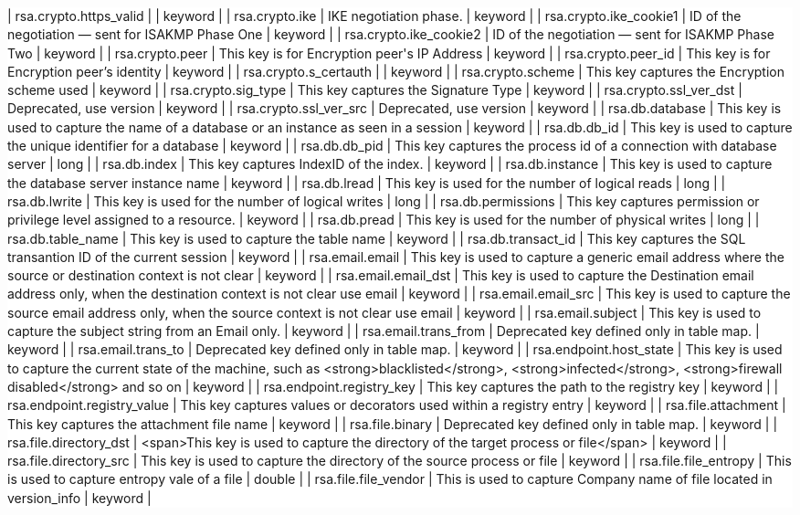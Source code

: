 | rsa.crypto.https_valid |  | keyword |
| rsa.crypto.ike | IKE negotiation phase. | keyword |
| rsa.crypto.ike_cookie1 | ID of the negotiation — sent for ISAKMP Phase One | keyword |
| rsa.crypto.ike_cookie2 | ID of the negotiation — sent for ISAKMP Phase Two | keyword |
| rsa.crypto.peer | This key is for Encryption peer's IP Address | keyword |
| rsa.crypto.peer_id | This key is for Encryption peer’s identity | keyword |
| rsa.crypto.s_certauth |  | keyword |
| rsa.crypto.scheme | This key captures the Encryption scheme used | keyword |
| rsa.crypto.sig_type | This key captures the Signature Type | keyword |
| rsa.crypto.ssl_ver_dst | Deprecated, use version | keyword |
| rsa.crypto.ssl_ver_src | Deprecated, use version | keyword |
| rsa.db.database | This key is used to capture the name of a database or an instance as seen in a session | keyword |
| rsa.db.db_id | This key is used to capture the unique identifier for a database | keyword |
| rsa.db.db_pid | This key captures the process id of a connection with database server | long |
| rsa.db.index | This key captures IndexID of the index. | keyword |
| rsa.db.instance | This key is used to capture the database server instance name | keyword |
| rsa.db.lread | This key is used for the number of logical reads | long |
| rsa.db.lwrite | This key is used for the number of logical writes | long |
| rsa.db.permissions | This key captures permission or privilege level assigned to a resource. | keyword |
| rsa.db.pread | This key is used for the number of physical writes | long |
| rsa.db.table_name | This key is used to capture the table name | keyword |
| rsa.db.transact_id | This key captures the SQL transantion ID of the current session | keyword |
| rsa.email.email | This key is used to capture a generic email address where the source or destination context is not clear | keyword |
| rsa.email.email_dst | This key is used to capture the Destination email address only, when the destination context is not clear use email | keyword |
| rsa.email.email_src | This key is used to capture the source email address only, when the source context is not clear use email | keyword |
| rsa.email.subject | This key is used to capture the subject string from an Email only. | keyword |
| rsa.email.trans_from | Deprecated key defined only in table map. | keyword |
| rsa.email.trans_to | Deprecated key defined only in table map. | keyword |
| rsa.endpoint.host_state | This key is used to capture the current state of the machine, such as \<strong\>blacklisted\</strong\>, \<strong\>infected\</strong\>, \<strong\>firewall disabled\</strong\> and so on | keyword |
| rsa.endpoint.registry_key | This key captures the path to the registry key | keyword |
| rsa.endpoint.registry_value | This key captures values or decorators used within a registry entry | keyword |
| rsa.file.attachment | This key captures the attachment file name | keyword |
| rsa.file.binary | Deprecated key defined only in table map. | keyword |
| rsa.file.directory_dst | \<span\>This key is used to capture the directory of the target process or file\</span\> | keyword |
| rsa.file.directory_src | This key is used to capture the directory of the source process or file | keyword |
| rsa.file.file_entropy | This is used to capture entropy vale of a file | double |
| rsa.file.file_vendor | This is used to capture Company name of file located in version_info | keyword |